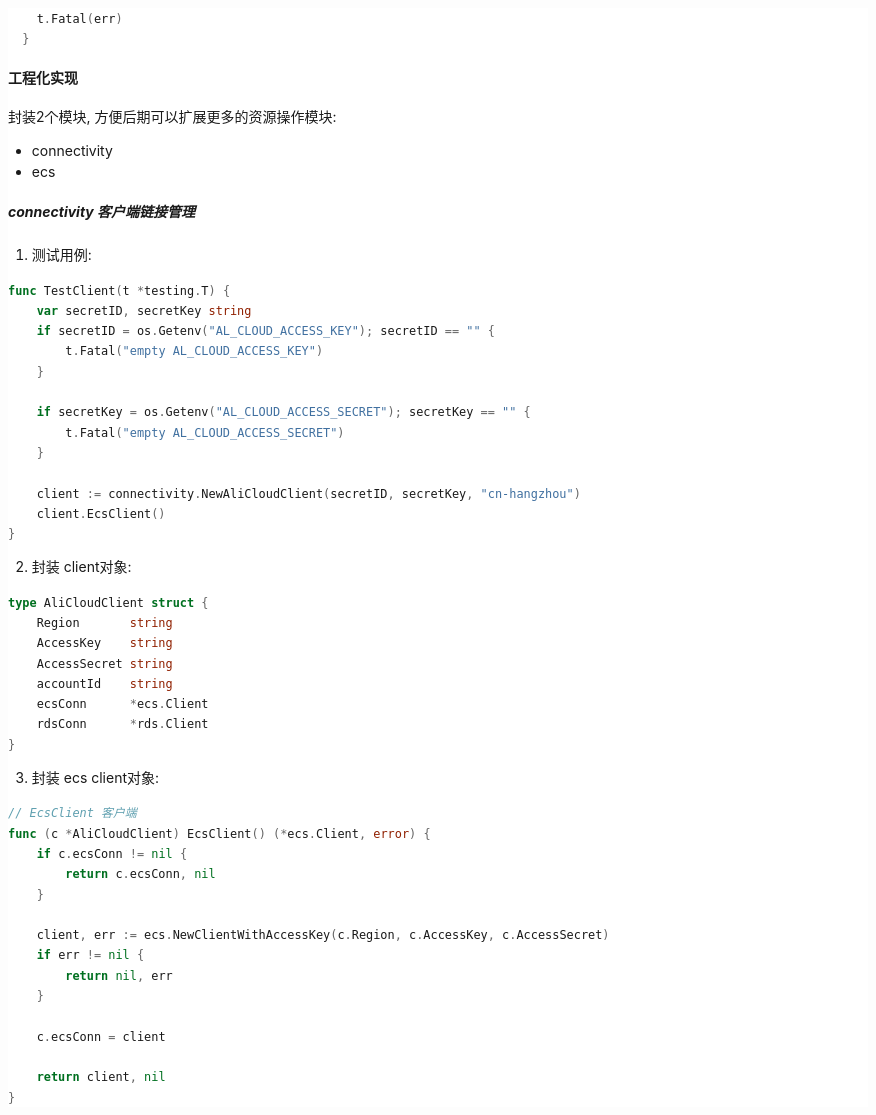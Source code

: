 ```go
    t.Fatal(err)
  }
```

#### 工程化实现

封装2个模块, 方便后期可以扩展更多的资源操作模块:
+ connectivity
+ ecs


##### connectivity 客户端链接管理

1. 测试用例:
```go
func TestClient(t *testing.T) {
	var secretID, secretKey string
	if secretID = os.Getenv("AL_CLOUD_ACCESS_KEY"); secretID == "" {
		t.Fatal("empty AL_CLOUD_ACCESS_KEY")
	}

	if secretKey = os.Getenv("AL_CLOUD_ACCESS_SECRET"); secretKey == "" {
		t.Fatal("empty AL_CLOUD_ACCESS_SECRET")
	}

	client := connectivity.NewAliCloudClient(secretID, secretKey, "cn-hangzhou")
	client.EcsClient()
}
```


2. 封装 client对象: 
```go
type AliCloudClient struct {
	Region       string
	AccessKey    string
	AccessSecret string
	accountId    string
	ecsConn      *ecs.Client
	rdsConn      *rds.Client
}
```

3. 封装 ecs client对象:
```go
// EcsClient 客户端
func (c *AliCloudClient) EcsClient() (*ecs.Client, error) {
	if c.ecsConn != nil {
		return c.ecsConn, nil
	}

	client, err := ecs.NewClientWithAccessKey(c.Region, c.AccessKey, c.AccessSecret)
	if err != nil {
		return nil, err
	}

	c.ecsConn = client

	return client, nil
}
```

